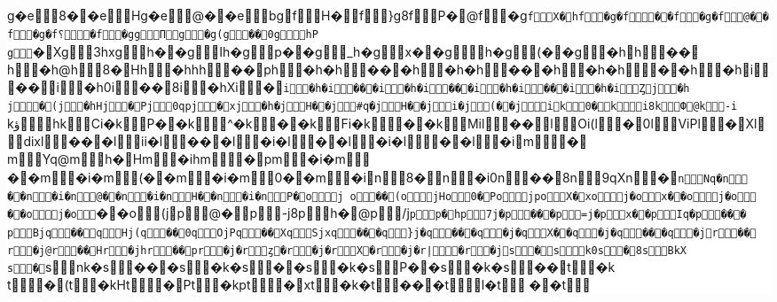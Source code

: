 g      �e           8�     �e           Hg      �e           @�     �e           bg      f           H�     f           }g      8f           P�     @f           �g      `f           X�     hf           �g      �f           �     �f           �g      �f           @�     �f           �g      �f           ؟     �f           �g       g           П     g           �g      (g           ��     0g           h      Pg           `�     Xg           3h      xg           h�     �g           Ih      �g           p�     �g           _h      �g           x�     �g           h      �g           (�     �g           �h      h           ��      h           �h      @h           8�     Hh           �h      hh           ��     ph           �h      �h           ��     �h           �h      �h           ��     �h           �h      �h           �     �h           �h      i           ��     i           �h      0i           ��     8i           �h      Xi           �     `i           �h      �i           ��     �i           �h      �i           ��     �i           �h      �i           ��     �i           �h      �i           Ȥ      j           �h       j           �     (j           �h      Hj           �     Pj           0q      pj            �     xj           �h      �j           H�     �j           #q      �j           H�     �j            i      �j           (�     �j           i      k           0�     k           i      8k           Ф     @k           -i      `k           ؤ     hk           Ci      �k           P�     �k           ^      �k           �     �k           Fi      �k           �     �k           Mi       l           ��     l           Oi      (l           �     0l           Vi      Pl           �     Xl           di      xl           ��     �l           ii      �l           ��     �l           �i      �l            �     �l           �i      �l           �     �l           �i      m           �      m           Yq      @m           h�     Hm           �i      hm           �     pm           �i      �m            �     �m           �i      �m           (�     �m           �i      �m           0�     �m           �i      n           8�     n           �i      0n           ��     8n           9q      Xn           �     `n           Nq      �n            �     �n           �i      �n           @�     �n           �i      �n           H�     �n           �i      �n           P�      o           j       o           ��     (o           j      Ho           0�     Po           j      po           X�     xo           j      �o           x�     �o           j      �o            �     �o           j      �o           `�     �o           (j      p           @�     p           -j      8p           h�     @p           /j      `p           p�     hp           7j      �p           ��     �p           =j      �p           x�     �p           Iq      �p           ��     �p           Bj       q           ��     q           Hj      (q           ��     0q           Oj      Pq           ��     Xq           Sj      xq           ��     �q           }j      �q           ��     �q           �j      �q           X�     �q           �j      �q           ��     �q           �j      r           ��      r           �j      @r           ��     Hr           �j      hr           ��     pr           �j      �r           ȥ     �r           �j      �r           Х     �r           �j      �r           إ     �r           �j      s           �     s           k      0s           �     8s           Bk      Xs           �     `s           nk      �s           ��     �s           �k      �s            �     �s           �k      �s           P�     �s           �k      �s           ��      t           �k       t           �     (t           �k      Ht           �     Pt           �k      pt           �     xt           �k      �t           ��     �t           l      �t            �     �t           